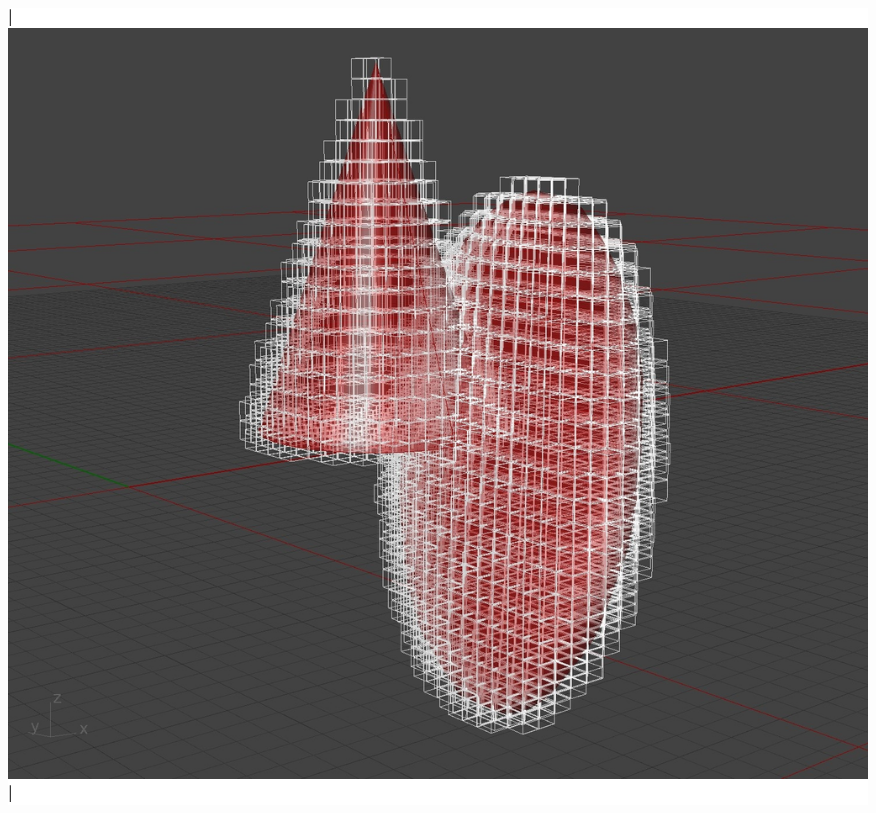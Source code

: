 | ![Slots from Slice Geometry: Mesh and Brep volumes](./examples/slots-from-slice-geometry-mesh-and-brep-volumes/slots-from-slice-geometry-mesh-and-brep-volumes-0.jpg) |